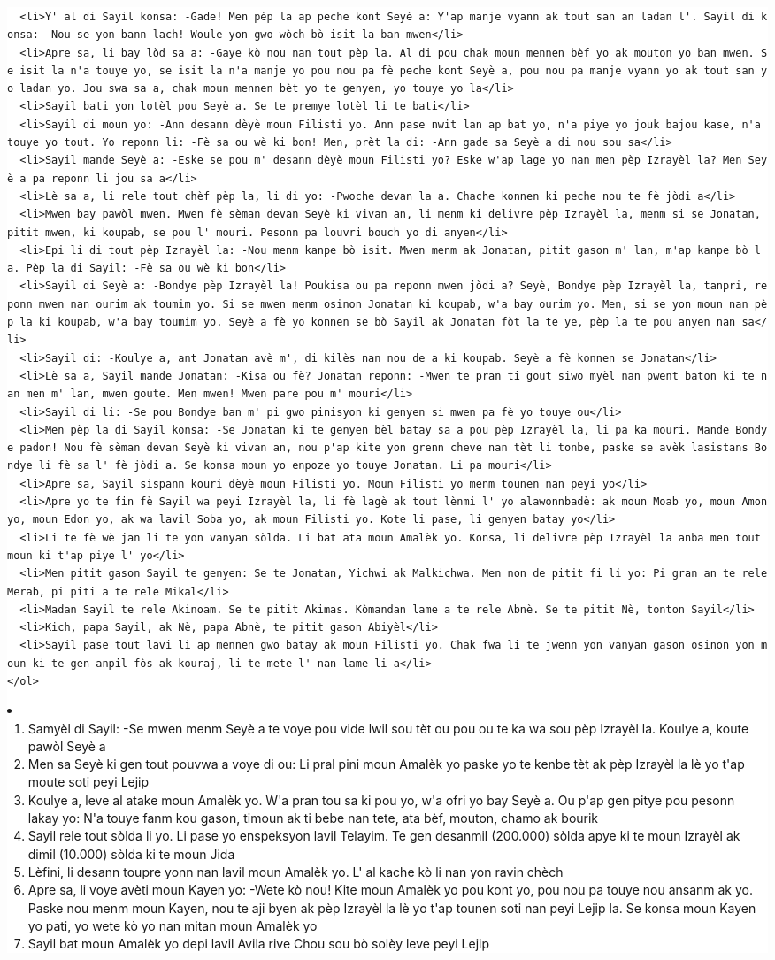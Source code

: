       <li>Y' al di Sayil konsa: -Gade! Men pèp la ap peche kont Seyè a: Y'ap manje vyann ak tout san an ladan l'. Sayil di konsa: -Nou se yon bann lach! Woule yon gwo wòch bò isit la ban mwen</li>
      <li>Apre sa, li bay lòd sa a: -Gaye kò nou nan tout pèp la. Al di pou chak moun mennen bèf yo ak mouton yo ban mwen. Se isit la n'a touye yo, se isit la n'a manje yo pou nou pa fè peche kont Seyè a, pou nou pa manje vyann yo ak tout san yo ladan yo. Jou swa sa a, chak moun mennen bèt yo te genyen, yo touye yo la</li>
      <li>Sayil bati yon lotèl pou Seyè a. Se te premye lotèl li te bati</li>
      <li>Sayil di moun yo: -Ann desann dèyè moun Filisti yo. Ann pase nwit lan ap bat yo, n'a piye yo jouk bajou kase, n'a touye yo tout. Yo reponn li: -Fè sa ou wè ki bon! Men, prèt la di: -Ann gade sa Seyè a di nou sou sa</li>
      <li>Sayil mande Seyè a: -Eske se pou m' desann dèyè moun Filisti yo? Eske w'ap lage yo nan men pèp Izrayèl la? Men Seyè a pa reponn li jou sa a</li>
      <li>Lè sa a, li rele tout chèf pèp la, li di yo: -Pwoche devan la a. Chache konnen ki peche nou te fè jòdi a</li>
      <li>Mwen bay pawòl mwen. Mwen fè sèman devan Seyè ki vivan an, li menm ki delivre pèp Izrayèl la, menm si se Jonatan, pitit mwen, ki koupab, se pou l' mouri. Pesonn pa louvri bouch yo di anyen</li>
      <li>Epi li di tout pèp Izrayèl la: -Nou menm kanpe bò isit. Mwen menm ak Jonatan, pitit gason m' lan, m'ap kanpe bò la. Pèp la di Sayil: -Fè sa ou wè ki bon</li>
      <li>Sayil di Seyè a: -Bondye pèp Izrayèl la! Poukisa ou pa reponn mwen jòdi a? Seyè, Bondye pèp Izrayèl la, tanpri, reponn mwen nan ourim ak toumim yo. Si se mwen menm osinon Jonatan ki koupab, w'a bay ourim yo. Men, si se yon moun nan pèp la ki koupab, w'a bay toumim yo. Seyè a fè yo konnen se bò Sayil ak Jonatan fòt la te ye, pèp la te pou anyen nan sa</li>
      <li>Sayil di: -Koulye a, ant Jonatan avè m', di kilès nan nou de a ki koupab. Seyè a fè konnen se Jonatan</li>
      <li>Lè sa a, Sayil mande Jonatan: -Kisa ou fè? Jonatan reponn: -Mwen te pran ti gout siwo myèl nan pwent baton ki te nan men m' lan, mwen goute. Men mwen! Mwen pare pou m' mouri</li>
      <li>Sayil di li: -Se pou Bondye ban m' pi gwo pinisyon ki genyen si mwen pa fè yo touye ou</li>
      <li>Men pèp la di Sayil konsa: -Se Jonatan ki te genyen bèl batay sa a pou pèp Izrayèl la, li pa ka mouri. Mande Bondye padon! Nou fè sèman devan Seyè ki vivan an, nou p'ap kite yon grenn cheve nan tèt li tonbe, paske se avèk lasistans Bondye li fè sa l' fè jòdi a. Se konsa moun yo enpoze yo touye Jonatan. Li pa mouri</li>
      <li>Apre sa, Sayil sispann kouri dèyè moun Filisti yo. Moun Filisti yo menm tounen nan peyi yo</li>
      <li>Apre yo te fin fè Sayil wa peyi Izrayèl la, li fè lagè ak tout lènmi l' yo alawonnbadè: ak moun Moab yo, moun Amon yo, moun Edon yo, ak wa lavil Soba yo, ak moun Filisti yo. Kote li pase, li genyen batay yo</li>
      <li>Li te fè wè jan li te yon vanyan sòlda. Li bat ata moun Amalèk yo. Konsa, li delivre pèp Izrayèl la anba men tout moun ki t'ap piye l' yo</li>
      <li>Men pitit gason Sayil te genyen: Se te Jonatan, Yichwi ak Malkichwa. Men non de pitit fi li yo: Pi gran an te rele Merab, pi piti a te rele Mikal</li>
      <li>Madan Sayil te rele Akinoam. Se te pitit Akimas. Kòmandan lame a te rele Abnè. Se te pitit Nè, tonton Sayil</li>
      <li>Kich, papa Sayil, ak Nè, papa Abnè, te pitit gason Abiyèl</li>
      <li>Sayil pase tout lavi li ap mennen gwo batay ak moun Filisti yo. Chak fwa li te jwenn yon vanyan gason osinon yon moun ki te gen anpil fòs ak kouraj, li te mete l' nan lame li a</li>
    </ol>
  </li>
  <li>
    <ol>
      <li>Samyèl di Sayil: -Se mwen menm Seyè a te voye pou vide lwil sou tèt ou pou ou te ka wa sou pèp Izrayèl la. Koulye a, koute pawòl Seyè a</li>
      <li>Men sa Seyè ki gen tout pouvwa a voye di ou: Li pral pini moun Amalèk yo paske yo te kenbe tèt ak pèp Izrayèl la lè yo t'ap moute soti peyi Lejip</li>
      <li>Koulye a, leve al atake moun Amalèk yo. W'a pran tou sa ki pou yo, w'a ofri yo bay Seyè a. Ou p'ap gen pitye pou pesonn lakay yo: N'a touye fanm kou gason, timoun ak ti bebe nan tete, ata bèf, mouton, chamo ak bourik</li>
      <li>Sayil rele tout sòlda li yo. Li pase yo enspeksyon lavil Telayim. Te gen desanmil (200.000) sòlda apye ki te moun Izrayèl ak dimil (10.000) sòlda ki te moun Jida</li>
      <li>Lèfini, li desann toupre yonn nan lavil moun Amalèk yo. L' al kache kò li nan yon ravin chèch</li>
      <li>Apre sa, li voye avèti moun Kayen yo: -Wete kò nou! Kite moun Amalèk yo pou kont yo, pou nou pa touye nou ansanm ak yo. Paske nou menm moun Kayen, nou te aji byen ak pèp Izrayèl la lè yo t'ap tounen soti nan peyi Lejip la. Se konsa moun Kayen yo pati, yo wete kò yo nan mitan moun Amalèk yo</li>
      <li>Sayil bat moun Amalèk yo depi lavil Avila rive Chou sou bò solèy leve peyi Lejip</li>